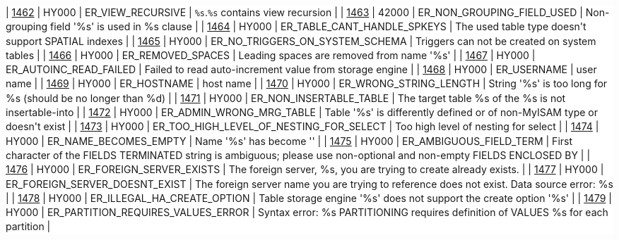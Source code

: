 | [1462](mariadb-error-codes-1400-to-1499/e1462.md) | HY000    | ER\_VIEW\_RECURSIVE                              | `%s`.`%s` contains view recursion                                                                                                                                                                        |
| [1463](mariadb-error-codes-1400-to-1499/e1463.md) | 42000    | ER\_NON\_GROUPING\_FIELD\_USED                   | Non-grouping field '%s' is used in %s clause                                                                                                                                                             |
| [1464](mariadb-error-codes-1400-to-1499/e1464.md) | HY000    | ER\_TABLE\_CANT\_HANDLE\_SPKEYS                  | The used table type doesn't support SPATIAL indexes                                                                                                                                                      |
| [1465](mariadb-error-codes-1400-to-1499/e1465.md) | HY000    | ER\_NO\_TRIGGERS\_ON\_SYSTEM\_SCHEMA             | Triggers can not be created on system tables                                                                                                                                                             |
| [1466](mariadb-error-codes-1400-to-1499/e1466.md) | HY000    | ER\_REMOVED\_SPACES                              | Leading spaces are removed from name '%s'                                                                                                                                                                |
| [1467](mariadb-error-codes-1400-to-1499/e1467.md) | HY000    | ER\_AUTOINC\_READ\_FAILED                        | Failed to read auto-increment value from storage engine                                                                                                                                                  |
| [1468](mariadb-error-codes-1400-to-1499/e1468.md) | HY000    | ER\_USERNAME                                     | user name                                                                                                                                                                                                |
| [1469](mariadb-error-codes-1400-to-1499/e1469.md) | HY000    | ER\_HOSTNAME                                     | host name                                                                                                                                                                                                |
| [1470](mariadb-error-codes-1400-to-1499/e1470.md) | HY000    | ER\_WRONG\_STRING\_LENGTH                        | String '%s' is too long for %s (should be no longer than %d)                                                                                                                                             |
| [1471](mariadb-error-codes-1400-to-1499/e1471.md) | HY000    | ER\_NON\_INSERTABLE\_TABLE                       | The target table %s of the %s is not insertable-into                                                                                                                                                     |
| [1472](mariadb-error-codes-1400-to-1499/e1472.md) | HY000    | ER\_ADMIN\_WRONG\_MRG\_TABLE                     | Table '%s' is differently defined or of non-MyISAM type or doesn't exist                                                                                                                                 |
| [1473](mariadb-error-codes-1400-to-1499/e1473.md) | HY000    | ER\_TOO\_HIGH\_LEVEL\_OF\_NESTING\_FOR\_SELECT   | Too high level of nesting for select                                                                                                                                                                     |
| [1474](mariadb-error-codes-1400-to-1499/e1474.md) | HY000    | ER\_NAME\_BECOMES\_EMPTY                         | Name '%s' has become ''                                                                                                                                                                                  |
| [1475](mariadb-error-codes-1400-to-1499/e1475.md) | HY000    | ER\_AMBIGUOUS\_FIELD\_TERM                       | First character of the FIELDS TERMINATED string is ambiguous; please use non-optional and non-empty FIELDS ENCLOSED BY                                                                                   |
| [1476](mariadb-error-codes-1400-to-1499/e1476.md) | HY000    | ER\_FOREIGN\_SERVER\_EXISTS                      | The foreign server, %s, you are trying to create already exists.                                                                                                                                         |
| [1477](mariadb-error-codes-1400-to-1499/e1477.md) | HY000    | ER\_FOREIGN\_SERVER\_DOESNT\_EXIST               | The foreign server name you are trying to reference does not exist. Data source error: %s                                                                                                                |
| [1478](mariadb-error-codes-1400-to-1499/e1478.md) | HY000    | ER\_ILLEGAL\_HA\_CREATE\_OPTION                  | Table storage engine '%s' does not support the create option '%s'                                                                                                                                        |
| [1479](mariadb-error-codes-1400-to-1499/e1479.md) | HY000    | ER\_PARTITION\_REQUIRES\_VALUES\_ERROR           | Syntax error: %s PARTITIONING requires definition of VALUES %s for each partition                                                                                                                        |
